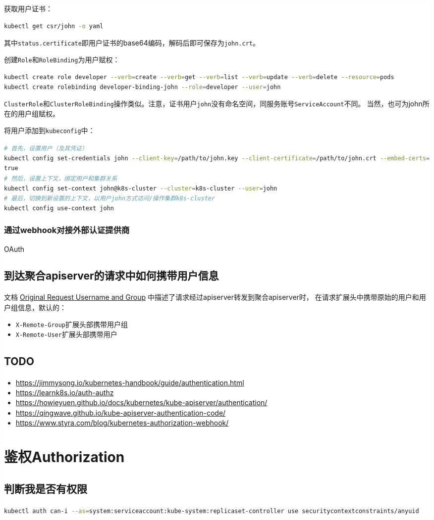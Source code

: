 获取用户证书：
```bash
kubectl get csr/john -o yaml
```
其中`status.certificate`即用户证书的base64编码，解码后即可保存为`john.crt`。

创建`Role`和`RoleBinding`为用户赋权：
```bash
kubectl create role developer --verb=create --verb=get --verb=list --verb=update --verb=delete --resource=pods
kubectl create rolebinding developer-binding-john --role=developer --user=john
```
`ClusterRole`和`ClusterRoleBinding`操作类似。注意，证书用户`john`没有命名空间，同服务账号`ServiceAccount`不同。
当然，也可为john所在的用户组赋权。

将用户添加到`kubeconfig`中：
```bash
# 首先，设置用户（及其凭证）
kubectl config set-credentials john --client-key=/path/to/john.key --client-certificate=/path/to/john.crt --embed-certs=true
# 然后，设置上下文，绑定用户和集群关系
kubectl config set-context john@k8s-cluster --cluster=k8s-cluster --user=john
# 最后，切换到新设置的上下文，以用户john方式访问/操作集群k8s-cluster
kubectl config use-context john
```

### 通过webhook对接外部认证提供商
OAuth

## 到达聚合apiserver的请求中如何携带用户信息
文档 [Original Request Username and Group](https://kubernetes.io/docs/tasks/extend-kubernetes/configure-aggregation-layer/#original-request-username-and-group) 中描述了请求经过apiserver转发到聚合apiserver时，
在请求扩展头中携带原始的用户和用户组信息，默认的：
- `X-Remote-Group`扩展头部携带用户组
- `X-Remote-User`扩展头部携带用户

## TODO
- https://jimmysong.io/kubernetes-handbook/guide/authentication.html
- https://learnk8s.io/auth-authz
- https://howieyuen.github.io/docs/kubernetes/kube-apiserver/authentication/
- https://qingwave.github.io/kube-apiserver-authentication-code/
- https://www.styra.com/blog/kubernetes-authorization-webhook/

# 鉴权Authorization

## 判断我是否有权限
```bash
kubectl auth can-i --as=system:serviceaccount:kube-system:replicaset-controller use securitycontextconstraints/anyuid
```
